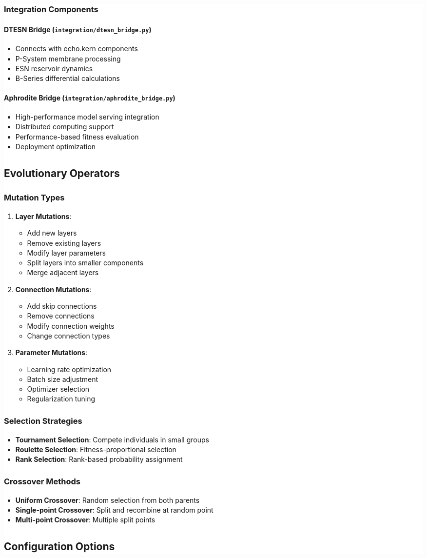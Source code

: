 ### Integration Components

#### DTESN Bridge (`integration/dtesn_bridge.py`)
- Connects with echo.kern components
- P-System membrane processing
- ESN reservoir dynamics
- B-Series differential calculations

#### Aphrodite Bridge (`integration/aphrodite_bridge.py`)
- High-performance model serving integration
- Distributed computing support
- Performance-based fitness evaluation
- Deployment optimization

## Evolutionary Operators

### Mutation Types

1. **Layer Mutations**:
   - Add new layers
   - Remove existing layers
   - Modify layer parameters
   - Split layers into smaller components
   - Merge adjacent layers

2. **Connection Mutations**:
   - Add skip connections
   - Remove connections
   - Modify connection weights
   - Change connection types

3. **Parameter Mutations**:
   - Learning rate optimization
   - Batch size adjustment
   - Optimizer selection
   - Regularization tuning

### Selection Strategies

- **Tournament Selection**: Compete individuals in small groups
- **Roulette Selection**: Fitness-proportional selection
- **Rank Selection**: Rank-based probability assignment

### Crossover Methods

- **Uniform Crossover**: Random selection from both parents
- **Single-point Crossover**: Split and recombine at random point
- **Multi-point Crossover**: Multiple split points

## Configuration Options
